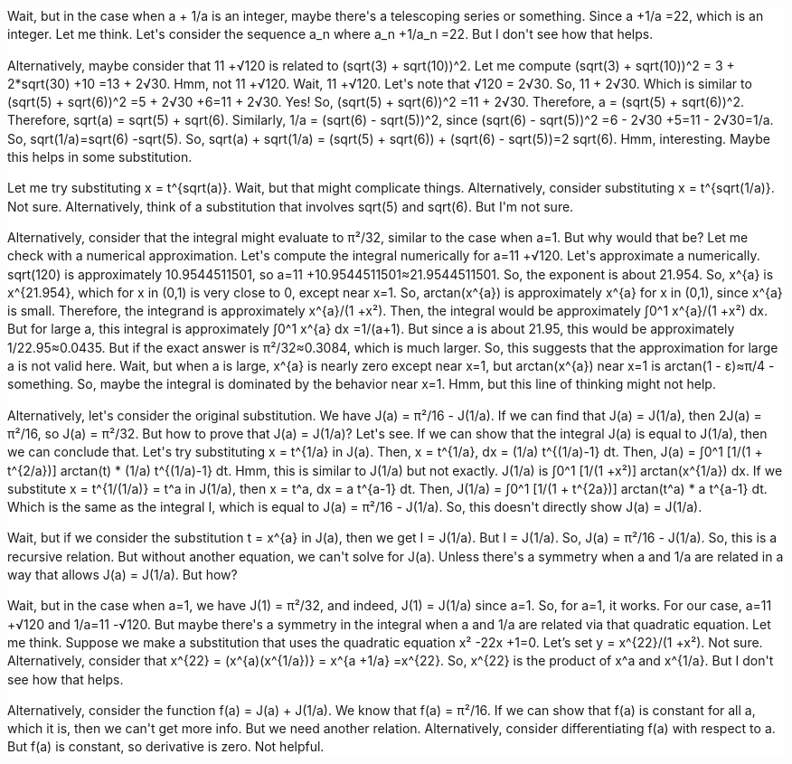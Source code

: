 Wait, but in the case when a + 1/a is an integer, maybe there's a telescoping series or something. Since a +1/a =22, which is an integer. Let me think. Let's consider the sequence a_n where a_n +1/a_n =22. But I don't see how that helps.

Alternatively, maybe consider that 11 +√120 is related to (sqrt(3) + sqrt(10))^2. Let me compute (sqrt(3) + sqrt(10))^2 = 3 + 2*sqrt(30) +10 =13 + 2√30. Hmm, not 11 +√120. Wait, 11 +√120. Let's note that √120 = 2√30. So, 11 + 2√30. Which is similar to (sqrt(5) + sqrt(6))^2 =5 + 2√30 +6=11 + 2√30. Yes! So, (sqrt(5) + sqrt(6))^2 =11 + 2√30. Therefore, a = (sqrt(5) + sqrt(6))^2. Therefore, sqrt(a) = sqrt(5) + sqrt(6). Similarly, 1/a = (sqrt(6) - sqrt(5))^2, since (sqrt(6) - sqrt(5))^2 =6 - 2√30 +5=11 - 2√30=1/a. So, sqrt(1/a)=sqrt(6) -sqrt(5). So, sqrt(a) + sqrt(1/a) = (sqrt(5) + sqrt(6)) + (sqrt(6) - sqrt(5))=2 sqrt(6). Hmm, interesting. Maybe this helps in some substitution.

Let me try substituting x = t^{sqrt(a)}. Wait, but that might complicate things. Alternatively, consider substituting x = t^{sqrt(1/a)}. Not sure. Alternatively, think of a substitution that involves sqrt(5) and sqrt(6). But I'm not sure.

Alternatively, consider that the integral might evaluate to π²/32, similar to the case when a=1. But why would that be? Let me check with a numerical approximation. Let's compute the integral numerically for a=11 +√120. Let's approximate a numerically. sqrt(120) is approximately 10.9544511501, so a=11 +10.9544511501≈21.9544511501. So, the exponent is about 21.954. So, x^{a} is x^{21.954}, which for x in (0,1) is very close to 0, except near x=1. So, arctan(x^{a}) is approximately x^{a} for x in (0,1), since x^{a} is small. Therefore, the integrand is approximately x^{a}/(1 +x²). Then, the integral would be approximately ∫0^1 x^{a}/(1 +x²) dx. But for large a, this integral is approximately ∫0^1 x^{a} dx =1/(a+1). But since a is about 21.95, this would be approximately 1/22.95≈0.0435. But if the exact answer is π²/32≈0.3084, which is much larger. So, this suggests that the approximation for large a is not valid here. Wait, but when a is large, x^{a} is nearly zero except near x=1, but arctan(x^{a}) near x=1 is arctan(1 - ε)≈π/4 - something. So, maybe the integral is dominated by the behavior near x=1. Hmm, but this line of thinking might not help.

Alternatively, let's consider the original substitution. We have J(a) = π²/16 - J(1/a). If we can find that J(a) = J(1/a), then 2J(a) = π²/16, so J(a) = π²/32. But how to prove that J(a) = J(1/a)? Let's see. If we can show that the integral J(a) is equal to J(1/a), then we can conclude that. Let's try substituting x = t^{1/a} in J(a). Then, x = t^{1/a}, dx = (1/a) t^{(1/a)-1} dt. Then, J(a) = ∫0^1 [1/(1 + t^{2/a})] arctan(t) * (1/a) t^{(1/a)-1} dt. Hmm, this is similar to J(1/a) but not exactly. J(1/a) is ∫0^1 [1/(1 +x²)] arctan(x^{1/a}) dx. If we substitute x = t^{1/(1/a)} = t^a in J(1/a), then x = t^a, dx = a t^{a-1} dt. Then, J(1/a) = ∫0^1 [1/(1 + t^{2a})] arctan(t^a) * a t^{a-1} dt. Which is the same as the integral I, which is equal to J(a) = π²/16 - J(1/a). So, this doesn't directly show J(a) = J(1/a). 

Wait, but if we consider the substitution t = x^{a} in J(a), then we get I = J(1/a). But I = J(1/a). So, J(a) = π²/16 - J(1/a). So, this is a recursive relation. But without another equation, we can't solve for J(a). Unless there's a symmetry when a and 1/a are related in a way that allows J(a) = J(1/a). But how?

Wait, but in the case when a=1, we have J(1) = π²/32, and indeed, J(1) = J(1/a) since a=1. So, for a=1, it works. For our case, a=11 +√120 and 1/a=11 -√120. But maybe there's a symmetry in the integral when a and 1/a are related via that quadratic equation. Let me think. Suppose we make a substitution that uses the quadratic equation x² -22x +1=0. Let’s set y = x^{22}/(1 +x²). Not sure. Alternatively, consider that x^{22} = (x^{a)(x^{1/a})} = x^{a +1/a} =x^{22}. So, x^{22} is the product of x^a and x^{1/a}. But I don't see how that helps.

Alternatively, consider the function f(a) = J(a) + J(1/a). We know that f(a) = π²/16. If we can show that f(a) is constant for all a, which it is, then we can't get more info. But we need another relation. Alternatively, consider differentiating f(a) with respect to a. But f(a) is constant, so derivative is zero. Not helpful.
